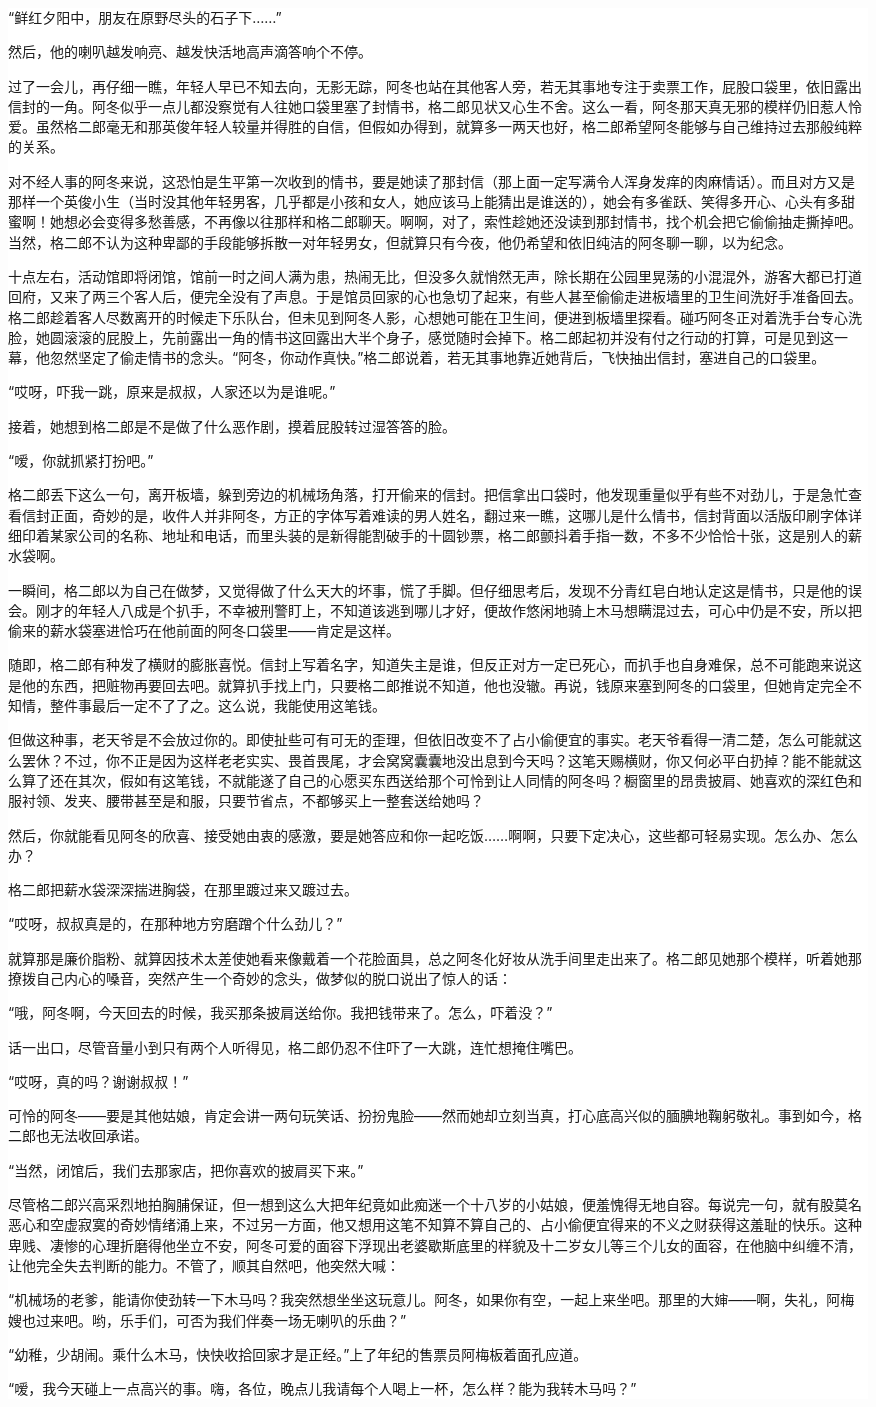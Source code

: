 “鲜红夕阳中，朋友在原野尽头的石子下……”

然后，他的喇叭越发响亮、越发快活地高声滴答响个不停。

过了一会儿，再仔细一瞧，年轻人早已不知去向，无影无踪，阿冬也站在其他客人旁，若无其事地专注于卖票工作，屁股口袋里，依旧露出信封的一角。阿冬似乎一点儿都没察觉有人往她口袋里塞了封情书，格二郎见状又心生不舍。这么一看，阿冬那天真无邪的模样仍旧惹人怜爱。虽然格二郎毫无和那英俊年轻人较量并得胜的自信，但假如办得到，就算多一两天也好，格二郎希望阿冬能够与自己维持过去那般纯粹的关系。

对不经人事的阿冬来说，这恐怕是生平第一次收到的情书，要是她读了那封信（那上面一定写满令人浑身发痒的肉麻情话）。而且对方又是那样一个英俊小生（当时没其他年轻男客，几乎都是小孩和女人，她应该马上能猜出是谁送的），她会有多雀跃、笑得多开心、心头有多甜蜜啊！她想必会变得多愁善感，不再像以往那样和格二郎聊天。啊啊，对了，索性趁她还没读到那封情书，找个机会把它偷偷抽走撕掉吧。当然，格二郎不认为这种卑鄙的手段能够拆散一对年轻男女，但就算只有今夜，他仍希望和依旧纯洁的阿冬聊一聊，以为纪念。

十点左右，活动馆即将闭馆，馆前一时之间人满为患，热闹无比，但没多久就悄然无声，除长期在公园里晃荡的小混混外，游客大都已打道回府，又来了两三个客人后，便完全没有了声息。于是馆员回家的心也急切了起来，有些人甚至偷偷走进板墙里的卫生间洗好手准备回去。格二郎趁着客人尽数离开的时候走下乐队台，但未见到阿冬人影，心想她可能在卫生间，便进到板墙里探看。碰巧阿冬正对着洗手台专心洗脸，她圆滚滚的屁股上，先前露出一角的情书这回露出大半个身子，感觉随时会掉下。格二郎起初并没有付之行动的打算，可是见到这一幕，他忽然坚定了偷走情书的念头。“阿冬，你动作真快。”格二郎说着，若无其事地靠近她背后，飞快抽出信封，塞进自己的口袋里。

“哎呀，吓我一跳，原来是叔叔，人家还以为是谁呢。”

接着，她想到格二郎是不是做了什么恶作剧，摸着屁股转过湿答答的脸。

“嗳，你就抓紧打扮吧。”

格二郎丢下这么一句，离开板墙，躲到旁边的机械场角落，打开偷来的信封。把信拿出口袋时，他发现重量似乎有些不对劲儿，于是急忙查看信封正面，奇妙的是，收件人并非阿冬，方正的字体写着难读的男人姓名，翻过来一瞧，这哪儿是什么情书，信封背面以活版印刷字体详细印着某家公司的名称、地址和电话，而里头装的是新得能割破手的十圆钞票，格二郎颤抖着手指一数，不多不少恰恰十张，这是别人的薪水袋啊。

一瞬间，格二郎以为自己在做梦，又觉得做了什么天大的坏事，慌了手脚。但仔细思考后，发现不分青红皂白地认定这是情书，只是他的误会。刚才的年轻人八成是个扒手，不幸被刑警盯上，不知道该逃到哪儿才好，便故作悠闲地骑上木马想瞒混过去，可心中仍是不安，所以把偷来的薪水袋塞进恰巧在他前面的阿冬口袋里——肯定是这样。

随即，格二郎有种发了横财的膨胀喜悦。信封上写着名字，知道失主是谁，但反正对方一定已死心，而扒手也自身难保，总不可能跑来说这是他的东西，把赃物再要回去吧。就算扒手找上门，只要格二郎推说不知道，他也没辙。再说，钱原来塞到阿冬的口袋里，但她肯定完全不知情，整件事最后一定不了了之。这么说，我能使用这笔钱。

但做这种事，老天爷是不会放过你的。即使扯些可有可无的歪理，但依旧改变不了占小偷便宜的事实。老天爷看得一清二楚，怎么可能就这么罢休？不过，你不正是因为这样老老实实、畏首畏尾，才会窝窝囊囊地没出息到今天吗？这笔天赐横财，你又何必平白扔掉？能不能就这么算了还在其次，假如有这笔钱，不就能遂了自己的心愿买东西送给那个可怜到让人同情的阿冬吗？橱窗里的昂贵披肩、她喜欢的深红色和服衬领、发夹、腰带甚至是和服，只要节省点，不都够买上一整套送给她吗？

然后，你就能看见阿冬的欣喜、接受她由衷的感激，要是她答应和你一起吃饭……啊啊，只要下定决心，这些都可轻易实现。怎么办、怎么办？

格二郎把薪水袋深深揣进胸袋，在那里踱过来又踱过去。

“哎呀，叔叔真是的，在那种地方穷磨蹭个什么劲儿？”

就算那是廉价脂粉、就算因技术太差使她看来像戴着一个花脸面具，总之阿冬化好妆从洗手间里走出来了。格二郎见她那个模样，听着她那撩拨自己内心的嗓音，突然产生一个奇妙的念头，做梦似的脱口说出了惊人的话：

“哦，阿冬啊，今天回去的时候，我买那条披肩送给你。我把钱带来了。怎么，吓着没？”

话一出口，尽管音量小到只有两个人听得见，格二郎仍忍不住吓了一大跳，连忙想掩住嘴巴。

“哎呀，真的吗？谢谢叔叔！”

可怜的阿冬——要是其他姑娘，肯定会讲一两句玩笑话、扮扮鬼脸——然而她却立刻当真，打心底高兴似的腼腆地鞠躬敬礼。事到如今，格二郎也无法收回承诺。

“当然，闭馆后，我们去那家店，把你喜欢的披肩买下来。”

尽管格二郎兴高采烈地拍胸脯保证，但一想到这么大把年纪竟如此痴迷一个十八岁的小姑娘，便羞愧得无地自容。每说完一句，就有股莫名恶心和空虚寂寞的奇妙情绪涌上来，不过另一方面，他又想用这笔不知算不算自己的、占小偷便宜得来的不义之财获得这羞耻的快乐。这种卑贱、凄惨的心理折磨得他坐立不安，阿冬可爱的面容下浮现出老婆歇斯底里的样貌及十二岁女儿等三个儿女的面容，在他脑中纠缠不清，让他完全失去判断的能力。不管了，顺其自然吧，他突然大喊：

“机械场的老爹，能请你使劲转一下木马吗？我突然想坐坐这玩意儿。阿冬，如果你有空，一起上来坐吧。那里的大婶——啊，失礼，阿梅嫂也过来吧。哟，乐手们，可否为我们伴奏一场无喇叭的乐曲？”

“幼稚，少胡闹。乘什么木马，快快收拾回家才是正经。”上了年纪的售票员阿梅板着面孔应道。

“嗳，我今天碰上一点高兴的事。嗨，各位，晚点儿我请每个人喝上一杯，怎么样？能为我转木马吗？”
